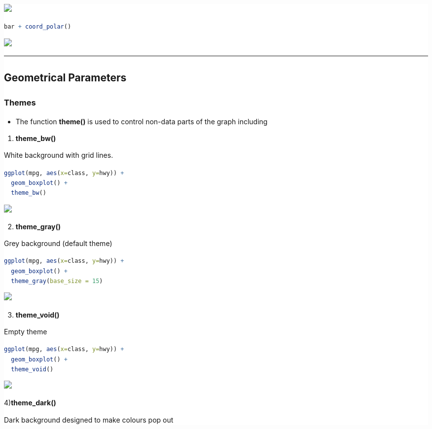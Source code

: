 ![](ggplot2pre2_files/figure-gfm/unnamed-chunk-29-1.png)

``` r
bar + coord_polar()
```

![](ggplot2pre2_files/figure-gfm/unnamed-chunk-29-2.png)

------------------------------------------------------------------------

## Geometrical Parameters

### Themes

-   The function **theme()** is used to control non-data parts of the
    graph including

1.  **theme_bw()**

White background with grid lines.

``` r
ggplot(mpg, aes(x=class, y=hwy)) + 
  geom_boxplot() +
  theme_bw()
```

![](ggplot2pre2_files/figure-gfm/unnamed-chunk-30-1.png)

2.  **theme_gray()**

Grey background (default theme)

``` r
ggplot(mpg, aes(x=class, y=hwy)) + 
  geom_boxplot() +
  theme_gray(base_size = 15)
```

![](ggplot2pre2_files/figure-gfm/unnamed-chunk-31-1.png)

3.  **theme_void()**

Empty theme

``` r
ggplot(mpg, aes(x=class, y=hwy)) + 
  geom_boxplot() +
  theme_void()
```

![](ggplot2pre2_files/figure-gfm/unnamed-chunk-32-1.png)

4)**theme_dark()**

Dark background designed to make colours pop out
